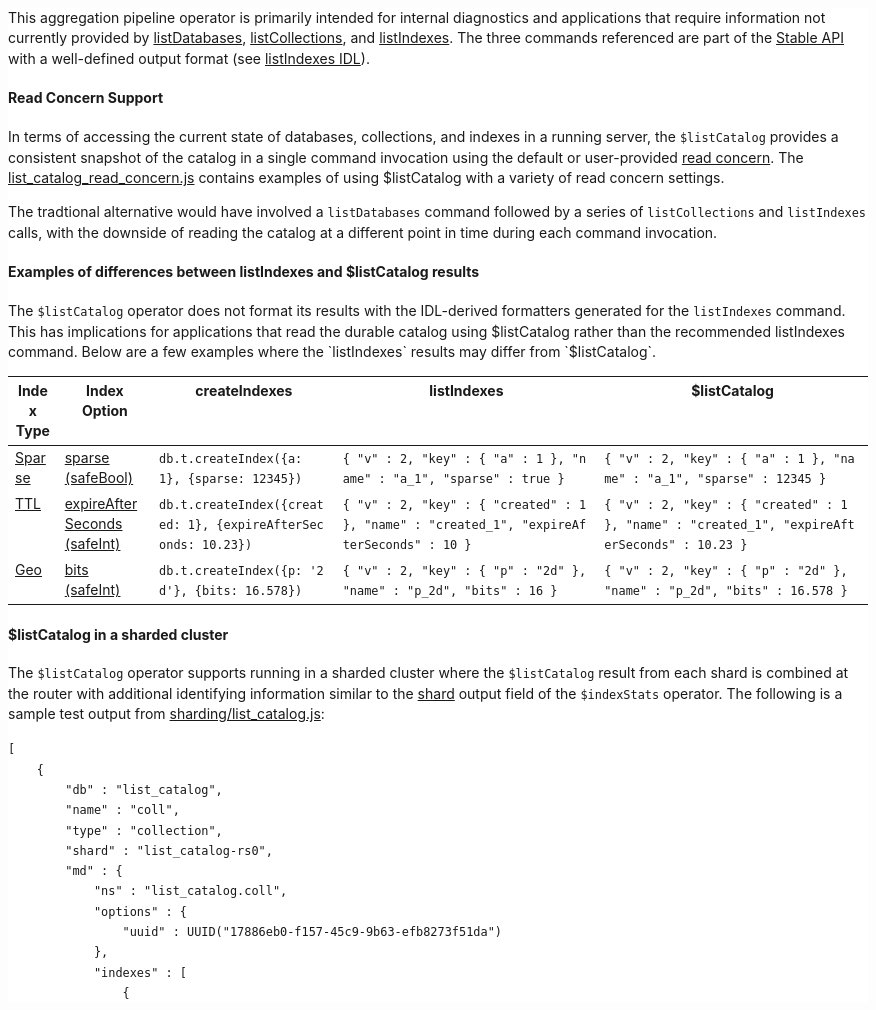 This aggregation pipeline operator is primarily intended for internal diagnostics and applications that require information not
currently provided by [listDatabases](https://www.mongodb.com/docs/v6.0/reference/command/listDatabases/),
[listCollections](https://www.mongodb.com/docs/v6.0/reference/command/listCollections/), and
[listIndexes](https://www.mongodb.com/docs/v6.0/reference/command/listIndexes/). The three commands referenced are part of the
[Stable API](https://www.mongodb.com/docs/v6.0/reference/stable-api/) with a well-defined output format (see
[listIndexes IDL](https://github.com/mongodb/mongo/blob/532c0679ef4fc8313a9e00a1334ca18e04ff6914/src/mongo/db/list_indexes.idl#L225)).

#### Read Concern Support

In terms of accessing the current state of databases, collections, and indexes in a running server,
the `$listCatalog` provides a consistent snapshot of the catalog in a single command invocation
using the default or user-provided
[read concern](https://www.mongodb.com/docs/v6.0/reference/method/db.collection.aggregate/). The
[list_catalog_read_concern.js](https://github.com/mongodb/mongo/blob/532c0679ef4fc8313a9e00a1334ca18e04ff6914/jstests/noPassthrough/list_catalog_read_concern.js#L46)
contains examples of using $listCatalog with a variety of read concern settings.

The tradtional alternative would have involved a `listDatabases` command followed by a series of
`listCollections` and `listIndexes` calls, with the downside of reading the catalog at a different
point in time during each command invocation.

#### Examples of differences between listIndexes and $listCatalog results

The `$listCatalog` operator does not format its results with the IDL-derived formatters generated for the `listIndexes` command.
This has implications for applications that read the durable catalog using $listCatalog rather than the recommended listIndexes
command. Below are a few examples where the `listIndexes` results may differ from `$listCatalog`.

| Index Type                                                          | Index Option                                                                                                                                     | createIndexes                                                 | listIndexes                                                                               | $listCatalog                                                                                 |
| ------------------------------------------------------------------- | ------------------------------------------------------------------------------------------------------------------------------------------------ | ------------------------------------------------------------- | ----------------------------------------------------------------------------------------- | -------------------------------------------------------------------------------------------- |
| [Sparse](https://www.mongodb.com/docs/v6.0/core/index-sparse/)      | [sparse (safeBool)](https://github.com/mongodb/mongo/blob/532c0679ef4fc8313a9e00a1334ca18e04ff6914/src/mongo/db/list_indexes.idl#L84)            | `db.t.createIndex({a: 1}, {sparse: 12345})`                   | `{ "v" : 2, "key" : { "a" : 1 }, "name" : "a_1", "sparse" : true }`                       | `{ "v" : 2, "key" : { "a" : 1 }, "name" : "a_1", "sparse" : 12345 }`                         |
| [TTL](https://www.mongodb.com/docs/v6.0/core/index-ttl/)            | [expireAfterSeconds (safeInt)](https://github.com/mongodb/mongo/blob/532c0679ef4fc8313a9e00a1334ca18e04ff6914/src/mongo/db/list_indexes.idl#L88) | `db.t.createIndex({created: 1}, {expireAfterSeconds: 10.23})` | `{ "v" : 2, "key" : { "created" : 1 }, "name" : "created_1", "expireAfterSeconds" : 10 }` | `{ "v" : 2, "key" : { "created" : 1 }, "name" : "created_1", "expireAfterSeconds" : 10.23 }` |
| [Geo](https://www.mongodb.com/docs/v6.0/tutorial/build-a-2d-index/) | [bits (safeInt)](https://github.com/mongodb/mongo/blob/532c0679ef4fc8313a9e00a1334ca18e04ff6914/src/mongo/db/list_indexes.idl#L117)              | `db.t.createIndex({p: '2d'}, {bits: 16.578})`                 | `{ "v" : 2, "key" : { "p" : "2d" }, "name" : "p_2d", "bits" : 16 }`                       | `{ "v" : 2, "key" : { "p" : "2d" }, "name" : "p_2d", "bits" : 16.578 }`                      |

#### $listCatalog in a sharded cluster

The `$listCatalog` operator supports running in a sharded cluster where the `$listCatalog`
result from each shard is combined at the router with additional identifying information similar
to the [shard](https://www.mongodb.com/docs/v6.0/reference/operator/aggregation/indexStats/#std-label-indexStats-output-shard) output field
of the `$indexStats` operator. The following is a sample test output from
[sharding/list_catalog.js](https://github.com/mongodb/mongo/blob/532c0679ef4fc8313a9e00a1334ca18e04ff6914/jstests/sharding/list_catalog.js#L40):

```
[
    {
        "db" : "list_catalog",
        "name" : "coll",
        "type" : "collection",
        "shard" : "list_catalog-rs0",
        "md" : {
            "ns" : "list_catalog.coll",
            "options" : {
                "uuid" : UUID("17886eb0-f157-45c9-9b63-efb8273f51da")
            },
            "indexes" : [
                {
```